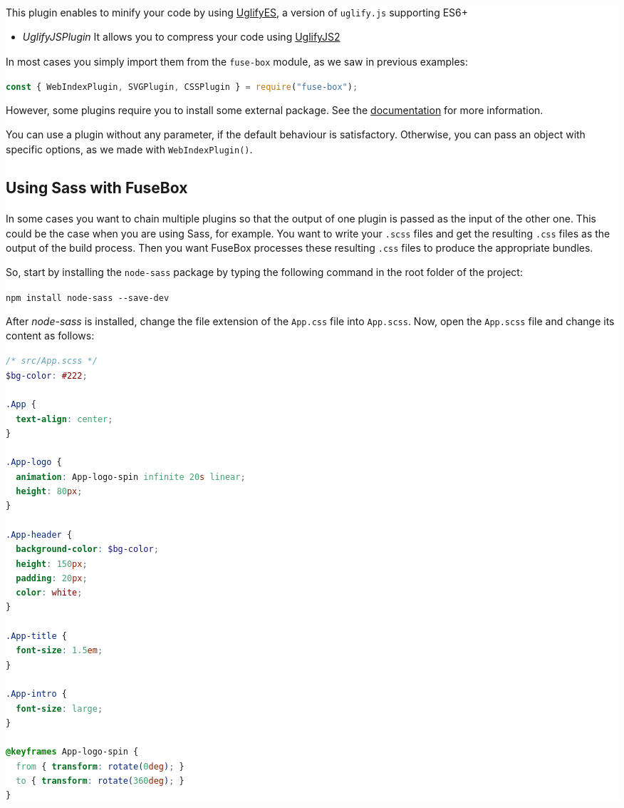   This plugin enables to minify your code by using [UglifyES](https://github.com/mishoo/UglifyJS2/tree/harmony), a version of `uglify.js` supporting ES6+
- *UglifyJSPlugin*
  It allows you to compress your code using [UglifyJS2](https://github.com/mishoo/UglifyJS2)

In most cases you simply import them from the `fuse-box` module, as we saw in previous examples:

```javascript
const { WebIndexPlugin, SVGPlugin, CSSPlugin } = require("fuse-box");
```

However, some plugins require you to install some external package. See the [documentation](https://fuse-box.org/docs/plugins/babel-plugin) for more information.

You can use a plugin without any parameter, if the default behaviour is satisfactory. Otherwise, you can pass an object with specific options, as we made with `WebIndexPlugin()`.

## Using Sass with FuseBox

In some cases you want to chain multiple plugins so that the output of one plugin is passed as the input of the other one. This could be the case when you are using Sass, for example. You want to write your `.scss` files and get the resulting `.css` files as the output of the build process. Then you want FuseBox processes these resulting `.css` files to produce the appropriate bundles.

So, start by installing the `node-sass` package by typing the following command in the root folder of the project:

```shell
npm install node-sass --save-dev
```

After *node-sass* is installed, change the file extension of the `App.css` file into `App.scss`. Now, open the `App.scss` file and change its content as follows:

```scss
/* src/App.scss */
$bg-color: #222;

.App {
  text-align: center;
}

.App-logo {
  animation: App-logo-spin infinite 20s linear;
  height: 80px;
}

.App-header {
  background-color: $bg-color;
  height: 150px;
  padding: 20px;
  color: white;
}

.App-title {
  font-size: 1.5em;
}

.App-intro {
  font-size: large;
}

@keyframes App-logo-spin {
  from { transform: rotate(0deg); }
  to { transform: rotate(360deg); }
}

```
